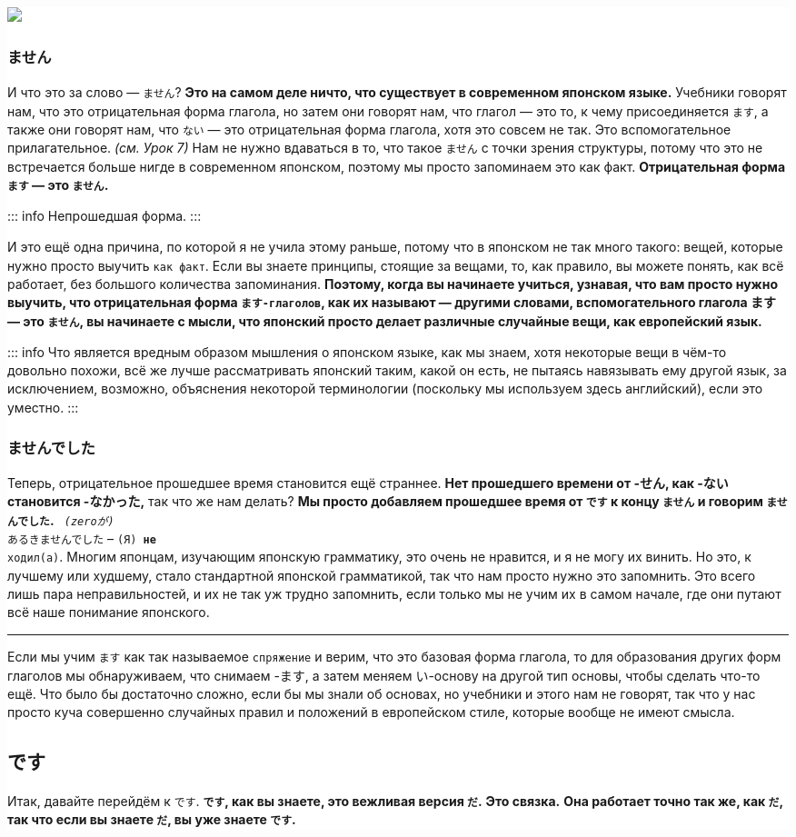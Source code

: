 ![](../media/image68.webp)

### ません

И что это за слово — <code>ません</code>? **Это на самом деле ничто, что существует в современном японском языке.** Учебники говорят нам, что это отрицательная форма глагола, но затем они говорят нам, что глагол — это то, к чему присоединяется <code>ます</code>, а также они говорят нам, что <code>ない</code> — это отрицательная форма глагола, хотя это совсем не так. Это вспомогательное прилагательное. *(см. Урок 7)* Нам не нужно вдаваться в то, что такое <code>ません</code> с точки зрения структуры, потому что это не встречается больше нигде в современном японском, поэтому мы просто запоминаем это как факт. **Отрицательная форма <code>ます</code> — это <code>ません</code>.**

::: info
Непрошедшая форма.
:::

И это ещё одна причина, по которой я не учила этому раньше, потому что в японском не так много такого: вещей, которые нужно просто выучить <code>как факт</code>. Если вы знаете принципы, стоящие за вещами, то, как правило, вы можете понять, как всё работает, без большого количества запоминания. **Поэтому, когда вы начинаете учиться, узнавая, что вам просто нужно выучить, что отрицательная форма <code>ます-глаголов</code>, как их называют — другими словами, вспомогательного глагола ます — это <code>ません</code>, вы начинаете с мысли, что японский просто делает различные случайные вещи, как европейский язык.**

::: info
Что является вредным образом мышления о японском языке, как мы знаем, хотя некоторые вещи в чём-то довольно похожи, всё же лучше рассматривать японский таким, какой он есть, не пытаясь навязывать ему другой язык, за исключением, возможно, объяснения некоторой терминологии (поскольку мы используем здесь английский), если это уместно.
:::

### ませんでした

Теперь, отрицательное прошедшее время становится ещё страннее. **Нет прошедшего времени от -せん, как -ない становится -なかった,** так что же нам делать? **Мы просто добавляем прошедшее время от <code>です</code> к концу <code>ません</code> и говорим <code>ませんでした</code>.** <code> *(zeroが)* あるきませんでした</code> – <code>(Я) **не** ходил(а)</code>. Многим японцам, изучающим японскую грамматику, это очень не нравится, и я не могу их винить. Но это, к лучшему или худшему, стало стандартной японской грамматикой, так что нам просто нужно это запомнить. Это всего лишь пара неправильностей, и их не так уж трудно запомнить, если только мы не учим их в самом начале, где они путают всё наше понимание японского.

---

Если мы учим <code>ます</code> как так называемое <code>спряжение</code> и верим, что это базовая форма глагола, то для образования других форм глаголов мы обнаруживаем, что снимаем -ます, а затем меняем い-основу на другой тип основы, чтобы сделать что-то ещё. Что было бы достаточно сложно, если бы мы знали об основах, но учебники и этого нам не говорят, так что у нас просто куча совершенно случайных правил и положений в европейском стиле, которые вообще не имеют смысла.

## です

Итак, давайте перейдём к <code>です</code>. **<code>です</code>, как вы знаете, это вежливая версия <code>だ</code>.** **Это связка.** **Она работает точно так же, как <code>だ</code>, так что если вы знаете <code>だ</code>, вы уже знаете <code>です</code>.**
